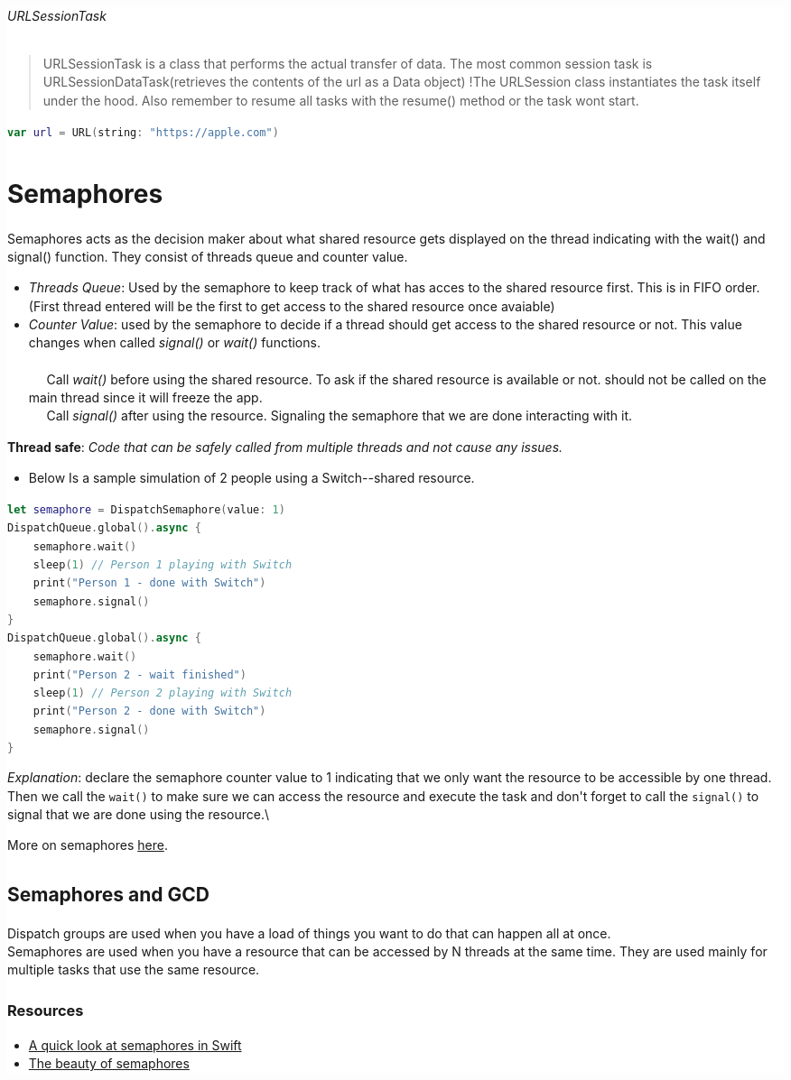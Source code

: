 ###### URLSessionTask
> URLSessionTask is a class that performs the actual transfer of data. The most common session task is URLSessionDataTask(retrieves the contents of the url as a Data object) !The URLSession class instantiates the task itself under the hood. Also remember to resume all tasks with the resume() method or the task wont start.
```swift
var url = URL(string: "https://apple.com")
```


# Semaphores
Semaphores acts as the decision maker about what shared resource gets displayed on the thread indicating with the wait() and signal() function. They consist of threads queue and counter value.
- *Threads Queue*: Used by the semaphore to keep track of what has acces to the shared resource first. This is in FIFO order. (First thread entered will be the first to get access to the shared resource once avaiable)
- *Counter Value*: used by the semaphore to decide if a thread should get access to the shared resource or not. This value changes when called *signal()* or *wait()* functions.\
\
&nbsp;&nbsp;&nbsp;&nbsp;&nbsp;Call *wait()* before using the shared resource. To ask if the shared resource is available or not. should not be called on the main thread since it will freeze the app.\
&nbsp;&nbsp;&nbsp;&nbsp;&nbsp;Call *signal()* after using the resource. Signaling the semaphore that we are done interacting with it.

**Thread safe**: *Code that can be safely called from multiple threads and not cause any issues.*

- Below Is a sample simulation of 2 people using a Switch--shared resource.

```swift
let semaphore = DispatchSemaphore(value: 1)
DispatchQueue.global().async {
    semaphore.wait()
    sleep(1) // Person 1 playing with Switch
    print("Person 1 - done with Switch")
    semaphore.signal()
}
DispatchQueue.global().async {
    semaphore.wait()
    print("Person 2 - wait finished")
    sleep(1) // Person 2 playing with Switch
    print("Person 2 - done with Switch")
    semaphore.signal()
}
```
*Explanation*: declare the semaphore counter value to 1 indicating that we only want the resource to be accessible by one thread. Then we call the ```wait()``` to make sure we can access the resource and execute the task and don't forget to call the ```signal()``` to signal that we are done using the resource.\

More on semaphores [here](https://github.com/RinniSwift/iOS/blob/master/Concurrency/semaphores.playground/Contents.swift).

## Semaphores and GCD
Dispatch groups are used when you have a load of things you want to do that can happen all at once.\
Semaphores are used when you have a resource that can be accessed by N threads at the same time. They are used mainly for multiple tasks that use the same resource.


### Resources
- [A quick look at semaphores in Swift](https://medium.com/swiftly-swift/a-quick-look-at-semaphores-6b7b85233ddb)
- [The beauty of semaphores](https://medium.com/@roykronenfeld/semaphores-in-swift-e296ea80f860)
